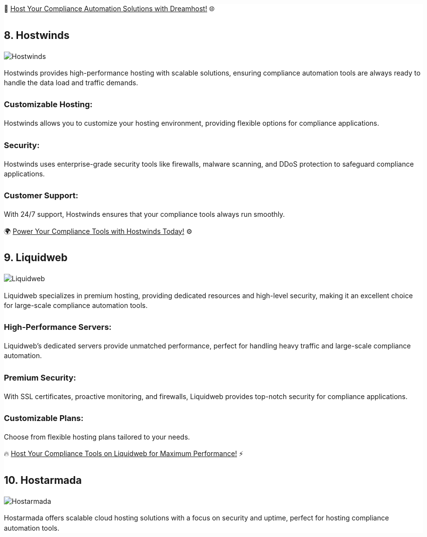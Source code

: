 🚀 [Host Your Compliance Automation Solutions with Dreamhost!](https://snipitx.com/dreamhost-jy) 🌐

## 8. Hostwinds

![Hostwinds](https://i.imgur.com/53aSNXx.jpeg "Hostwinds Hosting")

Hostwinds provides high-performance hosting with scalable solutions, ensuring compliance automation tools are always ready to handle the data load and traffic demands.

### Customizable Hosting:
Hostwinds allows you to customize your hosting environment, providing flexible options for compliance applications.

### Security:
Hostwinds uses enterprise-grade security tools like firewalls, malware scanning, and DDoS protection to safeguard compliance applications.

### Customer Support:
With 24/7 support, Hostwinds ensures that your compliance tools always run smoothly.

🌍 [Power Your Compliance Tools with Hostwinds Today!](https://snipitx.com/hostwinds-jy) ⚙️

## 9. Liquidweb

![Liquidweb](https://i.imgur.com/4IvT9SC.jpeg "Liquidweb Hosting")

Liquidweb specializes in premium hosting, providing dedicated resources and high-level security, making it an excellent choice for large-scale compliance automation tools.

### High-Performance Servers:
Liquidweb’s dedicated servers provide unmatched performance, perfect for handling heavy traffic and large-scale compliance automation.

### Premium Security:
With SSL certificates, proactive monitoring, and firewalls, Liquidweb provides top-notch security for compliance applications.

### Customizable Plans:
Choose from flexible hosting plans tailored to your needs.

🔥 [Host Your Compliance Tools on Liquidweb for Maximum Performance!](https://snipitx.com/liquidweb-jy) ⚡

## 10. Hostarmada

![Hostarmada](https://i.imgur.com/KFbdf3o.jpeg "Hostarmada Hosting")

Hostarmada offers scalable cloud hosting solutions with a focus on security and uptime, perfect for hosting compliance automation tools.
